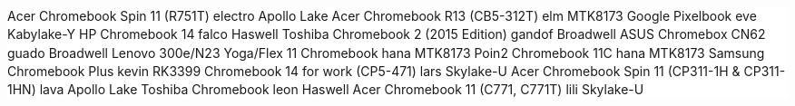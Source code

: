 <tr>
<td>Acer Chromebook Spin 11 (R751T)</td>
<td>electro</td>
<td>Apollo Lake</td>
</tr>
<tr>
<td>Acer Chromebook R13 (CB5-312T)</td>
<td>elm</td>
<td>MTK8173</td>
</tr>
<tr>
<td>Google Pixelbook</td>
<td>eve</td>
<td>Kabylake-Y</td>
</tr>
<tr>
<td>HP Chromebook 14</td>
<td>falco</td>
<td>Haswell</td>
</tr>
<tr>
<td>Toshiba Chromebook 2 (2015 Edition)</td>
<td>gandof</td>
<td>Broadwell</td>
</tr>
<tr>
<td>ASUS Chromebox CN62</td>
<td>guado</td>
<td>Broadwell</td>
</tr>
<tr>
<td>Lenovo 300e/N23 Yoga/Flex 11 Chromebook</td>
<td>hana</td>
<td>MTK8173</td>
</tr>
<tr>
<td>Poin2 Chromebook 11C</td>
<td>hana</td>
<td>MTK8173</td>
</tr>
<tr>
<td>Samsung Chromebook Plus</td>
<td>kevin</td>
<td>RK3399</td>
</tr>
<tr>
<td>Chromebook 14 for work (CP5-471)</td>
<td>lars</td>
<td>Skylake-U</td>
</tr>
<tr>
<td>Acer Chromebook Spin 11 (CP311-1H & CP311-1HN)</td>
<td>lava</td>
<td>Apollo Lake</td>
</tr>
<tr>
<td>Toshiba Chromebook</td>
<td>leon</td>
<td>Haswell</td>
</tr>
<tr>
<td>Acer Chromebook 11 (C771, C771T)</td>
<td>lili</td>
<td>Skylake-U</td>